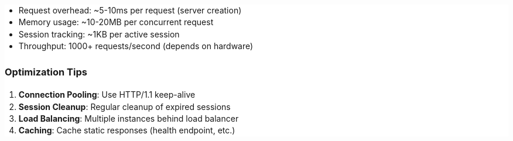 - Request overhead: ~5-10ms per request (server creation)
- Memory usage: ~10-20MB per concurrent request
- Session tracking: ~1KB per active session
- Throughput: 1000+ requests/second (depends on hardware)

### Optimization Tips

1. **Connection Pooling**: Use HTTP/1.1 keep-alive
2. **Session Cleanup**: Regular cleanup of expired sessions
3. **Load Balancing**: Multiple instances behind load balancer
4. **Caching**: Cache static responses (health endpoint, etc.)

